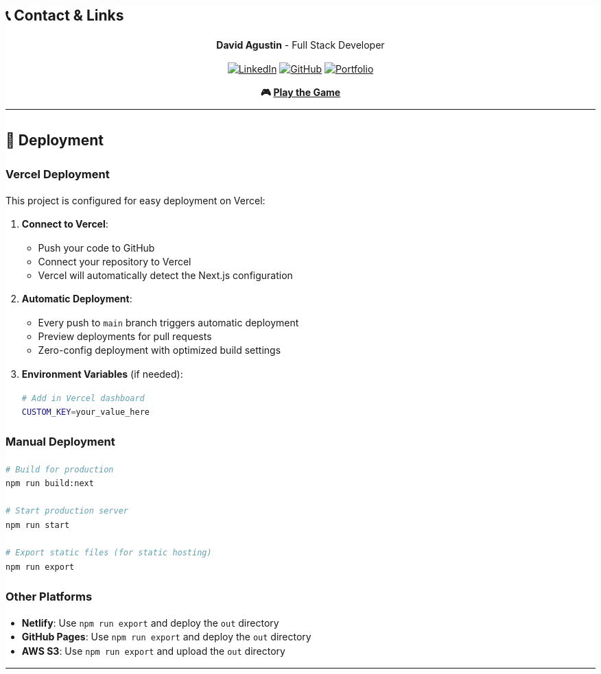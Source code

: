 
## 📞 **Contact & Links**

<div align="center">

**David Agustin** - Full Stack Developer

[![LinkedIn](https://img.shields.io/badge/LinkedIn-0077B5?style=for-the-badge&logo=linkedin&logoColor=white)](https://www.linkedin.com/in/davidsyagustin/)
[![GitHub](https://img.shields.io/badge/GitHub-100000?style=for-the-badge&logo=github&logoColor=white)](https://github.com/davidagustin)
[![Portfolio](https://img.shields.io/badge/Portfolio-FF5722?style=for-the-badge&logo=todoist&logoColor=white)](https://davidagustin.github.io/)

**🎮 [Play the Game](https://classic-snake-game--davidagustin.github.app/)**

</div>

---

## 🚀 **Deployment**

### **Vercel Deployment**
This project is configured for easy deployment on Vercel:

1. **Connect to Vercel**:
   - Push your code to GitHub
   - Connect your repository to Vercel
   - Vercel will automatically detect the Next.js configuration

2. **Automatic Deployment**:
   - Every push to `main` branch triggers automatic deployment
   - Preview deployments for pull requests
   - Zero-config deployment with optimized build settings

3. **Environment Variables** (if needed):
   ```bash
   # Add in Vercel dashboard
   CUSTOM_KEY=your_value_here
   ```

### **Manual Deployment**
```bash
# Build for production
npm run build:next

# Start production server
npm run start

# Export static files (for static hosting)
npm run export
```

### **Other Platforms**
- **Netlify**: Use `npm run export` and deploy the `out` directory
- **GitHub Pages**: Use `npm run export` and deploy the `out` directory
- **AWS S3**: Use `npm run export` and upload the `out` directory

---